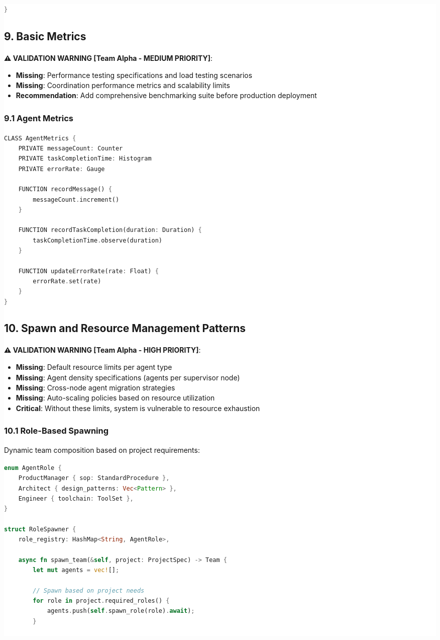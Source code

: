 ```rust
}
```

## 9. Basic Metrics

**⚠️ VALIDATION WARNING [Team Alpha - MEDIUM PRIORITY]**:

- **Missing**: Performance testing specifications and load testing scenarios
- **Missing**: Coordination performance metrics and scalability limits
- **Recommendation**: Add comprehensive benchmarking suite before production deployment

### 9.1 Agent Metrics

```rust
CLASS AgentMetrics {
    PRIVATE messageCount: Counter
    PRIVATE taskCompletionTime: Histogram
    PRIVATE errorRate: Gauge
    
    FUNCTION recordMessage() {
        messageCount.increment()
    }
    
    FUNCTION recordTaskCompletion(duration: Duration) {
        taskCompletionTime.observe(duration)
    }
    
    FUNCTION updateErrorRate(rate: Float) {
        errorRate.set(rate)
    }
}
```

## 10. Spawn and Resource Management Patterns

**⚠️ VALIDATION WARNING [Team Alpha - HIGH PRIORITY]**:

- **Missing**: Default resource limits per agent type
- **Missing**: Agent density specifications (agents per supervisor node)
- **Missing**: Cross-node agent migration strategies
- **Missing**: Auto-scaling policies based on resource utilization
- **Critical**: Without these limits, system is vulnerable to resource exhaustion

### 10.1 Role-Based Spawning

Dynamic team composition based on project requirements:

```rust
enum AgentRole {
    ProductManager { sop: StandardProcedure },
    Architect { design_patterns: Vec<Pattern> },
    Engineer { toolchain: ToolSet },
}

struct RoleSpawner {
    role_registry: HashMap<String, AgentRole>,
    
    async fn spawn_team(&self, project: ProjectSpec) -> Team {
        let mut agents = vec![];
        
        // Spawn based on project needs
        for role in project.required_roles() {
            agents.push(self.spawn_role(role).await);
        }
        
```